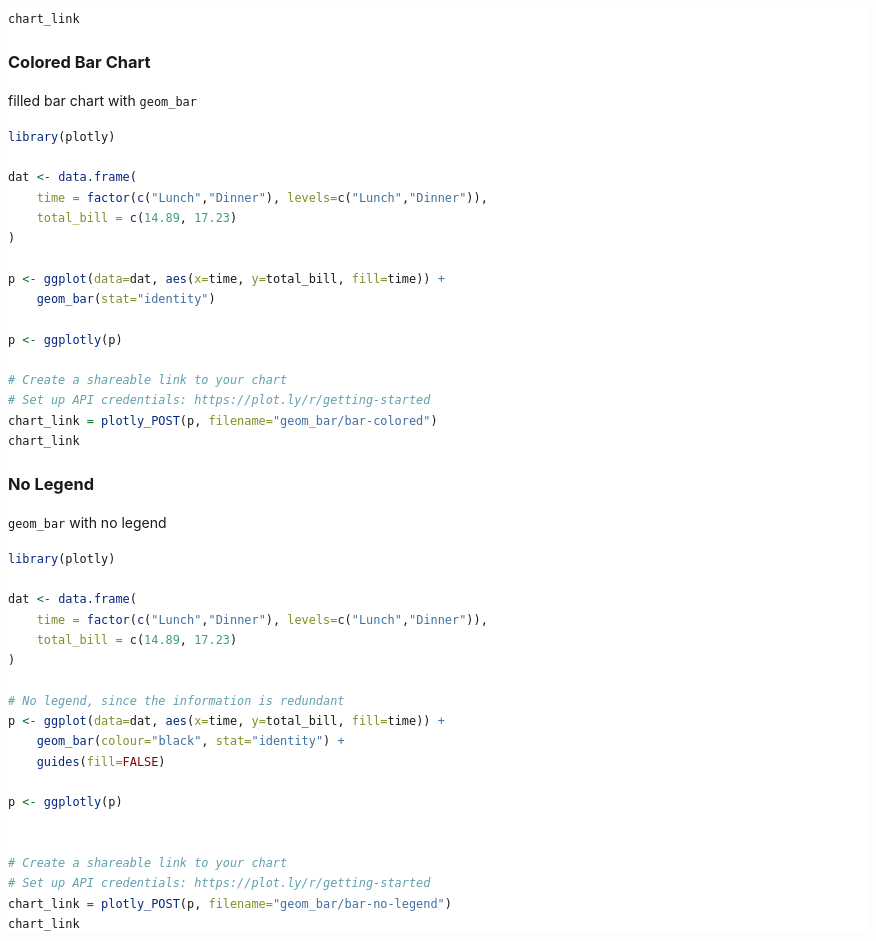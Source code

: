 ```r
chart_link
```

<iframe src="https://plot.ly/~RPlotBot/4010.embed" width="800" height="600" id="igraph" scrolling="no" seamless="seamless" frameBorder="0"> </iframe>

### Colored Bar Chart
filled bar chart with <code>geom_bar</code>


```r
library(plotly)

dat <- data.frame(
    time = factor(c("Lunch","Dinner"), levels=c("Lunch","Dinner")),
    total_bill = c(14.89, 17.23)
)

p <- ggplot(data=dat, aes(x=time, y=total_bill, fill=time)) +
    geom_bar(stat="identity")

p <- ggplotly(p)

# Create a shareable link to your chart
# Set up API credentials: https://plot.ly/r/getting-started
chart_link = plotly_POST(p, filename="geom_bar/bar-colored")
chart_link
```

<iframe src="https://plot.ly/~RPlotBot/4012.embed" width="800" height="600" id="igraph" scrolling="no" seamless="seamless" frameBorder="0"> </iframe>

### No Legend
<code>geom_bar</code> with no legend


```r
library(plotly)

dat <- data.frame(
    time = factor(c("Lunch","Dinner"), levels=c("Lunch","Dinner")),
    total_bill = c(14.89, 17.23)
)

# No legend, since the information is redundant
p <- ggplot(data=dat, aes(x=time, y=total_bill, fill=time)) +
    geom_bar(colour="black", stat="identity") +
    guides(fill=FALSE)

p <- ggplotly(p)


# Create a shareable link to your chart
# Set up API credentials: https://plot.ly/r/getting-started
chart_link = plotly_POST(p, filename="geom_bar/bar-no-legend")
chart_link
```
